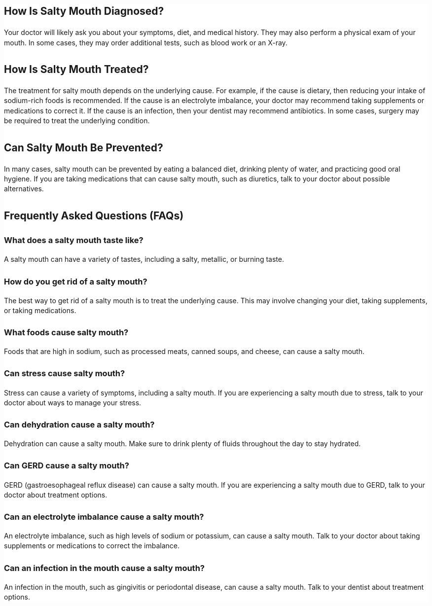 <h2>How Is Salty Mouth Diagnosed?</h2>

<p>Your doctor will likely ask you about your symptoms, diet, and medical history. They may also perform a physical exam of your mouth. In some cases, they may order additional tests, such as blood work or an X-ray.</p>

<h2>How Is Salty Mouth Treated?</h2>

<p>The treatment for salty mouth depends on the underlying cause. For example, if the cause is dietary, then reducing your intake of sodium-rich foods is recommended. If the cause is an electrolyte imbalance, your doctor may recommend taking supplements or medications to correct it. If the cause is an infection, then your dentist may recommend antibiotics. In some cases, surgery may be required to treat the underlying condition.</p>

<h2>Can Salty Mouth Be Prevented?</h2>

<p>In many cases, salty mouth can be prevented by eating a balanced diet, drinking plenty of water, and practicing good oral hygiene. If you are taking medications that can cause salty mouth, such as diuretics, talk to your doctor about possible alternatives.</p>

<h2>Frequently Asked Questions (FAQs)</h2>

<h3>What does a salty mouth taste like?</h3>

<p>A salty mouth can have a variety of tastes, including a salty, metallic, or burning taste.</p>

<h3>How do you get rid of a salty mouth?</h3>

<p>The best way to get rid of a salty mouth is to treat the underlying cause. This may involve changing your diet, taking supplements, or taking medications.</p>

<h3>What foods cause salty mouth?</h3>

<p>Foods that are high in sodium, such as processed meats, canned soups, and cheese, can cause a salty mouth.</p>

<h3>Can stress cause salty mouth?</h3>

<p>Stress can cause a variety of symptoms, including a salty mouth. If you are experiencing a salty mouth due to stress, talk to your doctor about ways to manage your stress.</p>

<h3>Can dehydration cause a salty mouth?</h3>

<p>Dehydration can cause a salty mouth. Make sure to drink plenty of fluids throughout the day to stay hydrated.</p>

<h3>Can GERD cause a salty mouth?</h3>

<p>GERD (gastroesophageal reflux disease) can cause a salty mouth. If you are experiencing a salty mouth due to GERD, talk to your doctor about treatment options.</p>

<h3>Can an electrolyte imbalance cause a salty mouth?</h3>

<p>An electrolyte imbalance, such as high levels of sodium or potassium, can cause a salty mouth. Talk to your doctor about taking supplements or medications to correct the imbalance.</p>

<h3>Can an infection in the mouth cause a salty mouth?</h3>

<p>An infection in the mouth, such as gingivitis or periodontal disease, can cause a salty mouth. Talk to your dentist about treatment options.</p>
